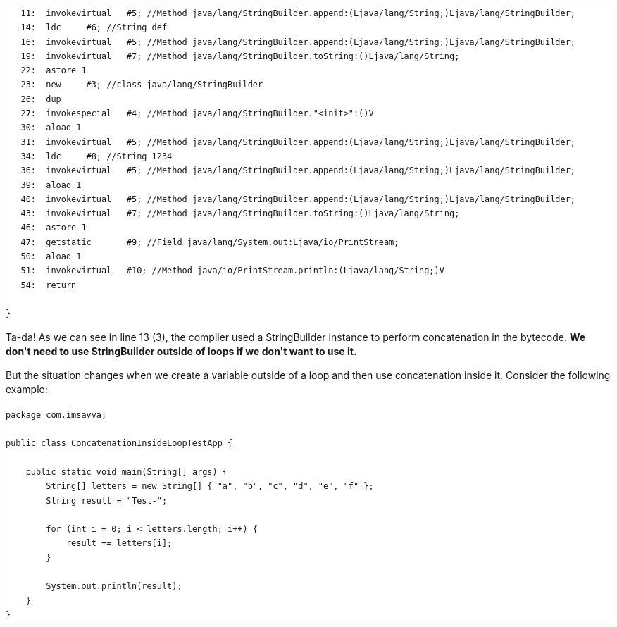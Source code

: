 ```
   11:  invokevirtual   #5; //Method java/lang/StringBuilder.append:(Ljava/lang/String;)Ljava/lang/StringBuilder;
   14:  ldc     #6; //String def
   16:  invokevirtual   #5; //Method java/lang/StringBuilder.append:(Ljava/lang/String;)Ljava/lang/StringBuilder;
   19:  invokevirtual   #7; //Method java/lang/StringBuilder.toString:()Ljava/lang/String;
   22:  astore_1
   23:  new     #3; //class java/lang/StringBuilder
   26:  dup
   27:  invokespecial   #4; //Method java/lang/StringBuilder."<init>":()V
   30:  aload_1
   31:  invokevirtual   #5; //Method java/lang/StringBuilder.append:(Ljava/lang/String;)Ljava/lang/StringBuilder;
   34:  ldc     #8; //String 1234
   36:  invokevirtual   #5; //Method java/lang/StringBuilder.append:(Ljava/lang/String;)Ljava/lang/StringBuilder;
   39:  aload_1
   40:  invokevirtual   #5; //Method java/lang/StringBuilder.append:(Ljava/lang/String;)Ljava/lang/StringBuilder;
   43:  invokevirtual   #7; //Method java/lang/StringBuilder.toString:()Ljava/lang/String;
   46:  astore_1
   47:  getstatic       #9; //Field java/lang/System.out:Ljava/io/PrintStream;
   50:  aload_1
   51:  invokevirtual   #10; //Method java/io/PrintStream.println:(Ljava/lang/String;)V
   54:  return

}
```

Ta-da! As we can see in line 13 (3), the compiler used a StringBuilder instance to perform concatenation in the bytecode. **We don't need to use StringBuilder outside of loops if we don't want to use it.**

But the situation changes when we create a variable outside of a loop and then use concatenation inside it. Consider the following example:

```
package com.imsavva;

public class ConcatenationInsideLoopTestApp {

    public static void main(String[] args) {
        String[] letters = new String[] { "a", "b", "c", "d", "e", "f" };
        String result = "Test-";

        for (int i = 0; i < letters.length; i++) {
            result += letters[i];
        }

        System.out.println(result);
    }
}
```
